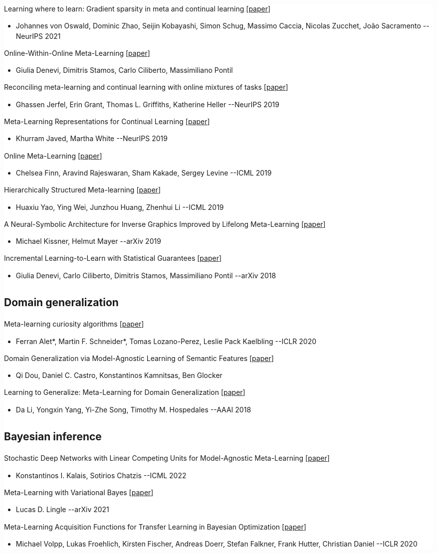 Learning where to learn: Gradient sparsity in meta and continual learning [[paper](https://arxiv.org/pdf/2110.14402.pdf)]
  - Johannes von Oswald, Dominic Zhao, Seijin Kobayashi, Simon Schug, Massimo Caccia, Nicolas Zucchet, João Sacramento --NeurIPS 2021

Online-Within-Online Meta-Learning [[paper](https://papers.nips.cc/paper/9468-online-within-online-meta-learning)]
  - Giulia Denevi, Dimitris Stamos, Carlo Ciliberto, Massimiliano Pontil
  
Reconciling meta-learning and continual learning with online mixtures of tasks [[paper](https://arxiv.org/abs/1812.06080)]
  - Ghassen Jerfel, Erin Grant, Thomas L. Griffiths, Katherine Heller  --NeurIPS 2019

Meta-Learning Representations for Continual Learning [[paper](https://arxiv.org/abs/1905.12588)]
  - Khurram Javed, Martha White  --NeurIPS 2019

Online Meta-Learning [[paper](https://arxiv.org/abs/1902.08438)]
  - Chelsea Finn, Aravind Rajeswaran, Sham Kakade, Sergey Levine  --ICML 2019

Hierarchically Structured Meta-learning [[paper](https://arxiv.org/pdf/1905.05301.pdf)]
  - Huaxiu Yao, Ying Wei, Junzhou Huang, Zhenhui Li --ICML 2019

A Neural-Symbolic Architecture for Inverse Graphics Improved by Lifelong Meta-Learning [[paper](https://arxiv.org/pdf/1905.08910.pdf)]
  - Michael Kissner, Helmut Mayer --arXiv 2019

Incremental Learning-to-Learn with Statistical Guarantees [[paper](http://auai.org/uai2018/proceedings/papers/181.pdf)]
  - Giulia Denevi, Carlo Ciliberto, Dimitris Stamos, Massimiliano Pontil --arXiv 2018
  
## Domain generalization
Meta-learning curiosity algorithms [[paper](https://openreview.net/pdf?id=BygdyxHFDS)]
  - Ferran Alet*, Martin F. Schneider*, Tomas Lozano-Perez, Leslie Pack Kaelbling --ICLR 2020

Domain Generalization via Model-Agnostic Learning of Semantic Features [[paper](https://arxiv.org/abs/1910.13580)]
  - Qi Dou, Daniel C. Castro, Konstantinos Kamnitsas, Ben Glocker
  
Learning to Generalize: Meta-Learning for Domain Generalization [[paper](https://www.aaai.org/ocs/index.php/AAAI/AAAI18/paper/viewFile/16067/16547)]
  - Da Li, Yongxin Yang, Yi-Zhe Song, Timothy M. Hospedales --AAAI 2018

## Bayesian inference

Stochastic Deep Networks with Linear Competing Units for Model-Agnostic Meta-Learning [[paper](https://openreview.net/forum?id=FFGDKzLasUa)]
  - Konstantinos Ι. Kalais, Sotirios Chatzis --ICML 2022

Meta-Learning with Variational Bayes [[paper](https://arxiv.org/abs/2103.02265)]
  - Lucas D. Lingle --arXiv 2021

Meta-Learning Acquisition Functions for Transfer Learning in Bayesian Optimization [[paper](https://openreview.net/forum?id=ryeYpJSKwr)]
  - Michael Volpp, Lukas Froehlich, Kirsten Fischer, Andreas Doerr, Stefan Falkner, Frank Hutter, Christian Daniel --ICLR 2020
